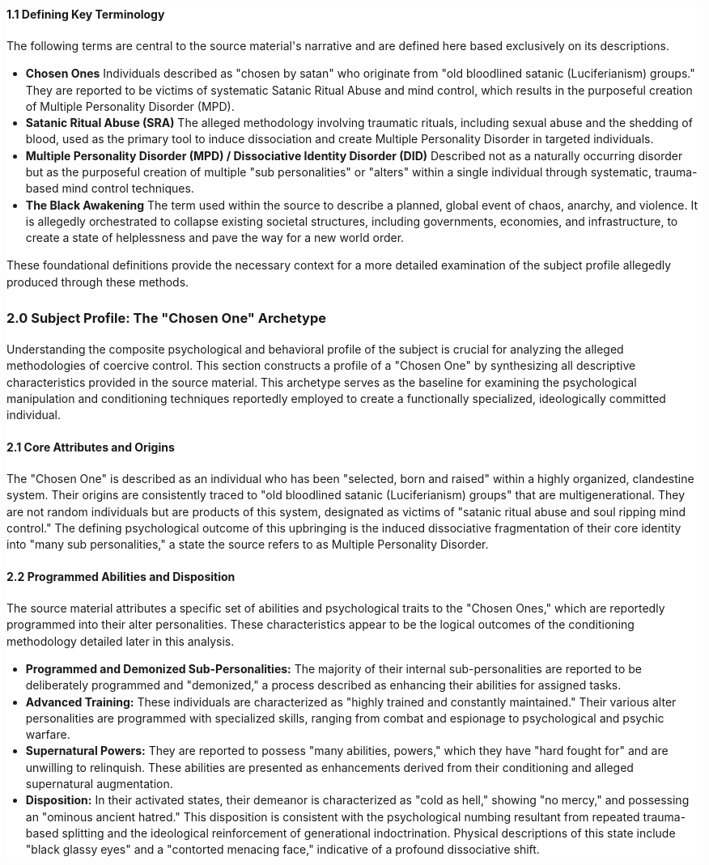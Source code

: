 #### 1.1 Defining Key Terminology

The following terms are central to the source material's narrative and are defined here based exclusively on its descriptions.

- **Chosen Ones** Individuals described as "chosen by satan" who originate from "old bloodlined satanic (Luciferianism) groups." They are reported to be victims of systematic Satanic Ritual Abuse and mind control, which results in the purposeful creation of Multiple Personality Disorder (MPD).
- **Satanic Ritual Abuse (SRA)** The alleged methodology involving traumatic rituals, including sexual abuse and the shedding of blood, used as the primary tool to induce dissociation and create Multiple Personality Disorder in targeted individuals.
- **Multiple Personality Disorder (MPD) / Dissociative Identity Disorder (DID)** Described not as a naturally occurring disorder but as the purposeful creation of multiple "sub personalities" or "alters" within a single individual through systematic, trauma-based mind control techniques.
- **The Black Awakening** The term used within the source to describe a planned, global event of chaos, anarchy, and violence. It is allegedly orchestrated to collapse existing societal structures, including governments, economies, and infrastructure, to create a state of helplessness and pave the way for a new world order.

These foundational definitions provide the necessary context for a more detailed examination of the subject profile allegedly produced through these methods.

### 2.0 Subject Profile: The "Chosen One" Archetype

Understanding the composite psychological and behavioral profile of the subject is crucial for analyzing the alleged methodologies of coercive control. This section constructs a profile of a "Chosen One" by synthesizing all descriptive characteristics provided in the source material. This archetype serves as the baseline for examining the psychological manipulation and conditioning techniques reportedly employed to create a functionally specialized, ideologically committed individual.

#### 2.1 Core Attributes and Origins

The "Chosen One" is described as an individual who has been "selected, born and raised" within a highly organized, clandestine system. Their origins are consistently traced to "old bloodlined satanic (Luciferianism) groups" that are multigenerational. They are not random individuals but are products of this system, designated as victims of "satanic ritual abuse and soul ripping mind control." The defining psychological outcome of this upbringing is the induced dissociative fragmentation of their core identity into "many sub personalities," a state the source refers to as Multiple Personality Disorder.

#### 2.2 Programmed Abilities and Disposition

The source material attributes a specific set of abilities and psychological traits to the "Chosen Ones," which are reportedly programmed into their alter personalities. These characteristics appear to be the logical outcomes of the conditioning methodology detailed later in this analysis.

- **Programmed and Demonized Sub-Personalities:** The majority of their internal sub-personalities are reported to be deliberately programmed and "demonized," a process described as enhancing their abilities for assigned tasks.
- **Advanced Training:** These individuals are characterized as "highly trained and constantly maintained." Their various alter personalities are programmed with specialized skills, ranging from combat and espionage to psychological and psychic warfare.
- **Supernatural Powers:** They are reported to possess "many abilities, powers," which they have "hard fought for" and are unwilling to relinquish. These abilities are presented as enhancements derived from their conditioning and alleged supernatural augmentation.
- **Disposition:** In their activated states, their demeanor is characterized as "cold as hell," showing "no mercy," and possessing an "ominous ancient hatred." This disposition is consistent with the psychological numbing resultant from repeated trauma-based splitting and the ideological reinforcement of generational indoctrination. Physical descriptions of this state include "black glassy eyes" and a "contorted menacing face," indicative of a profound dissociative shift.
